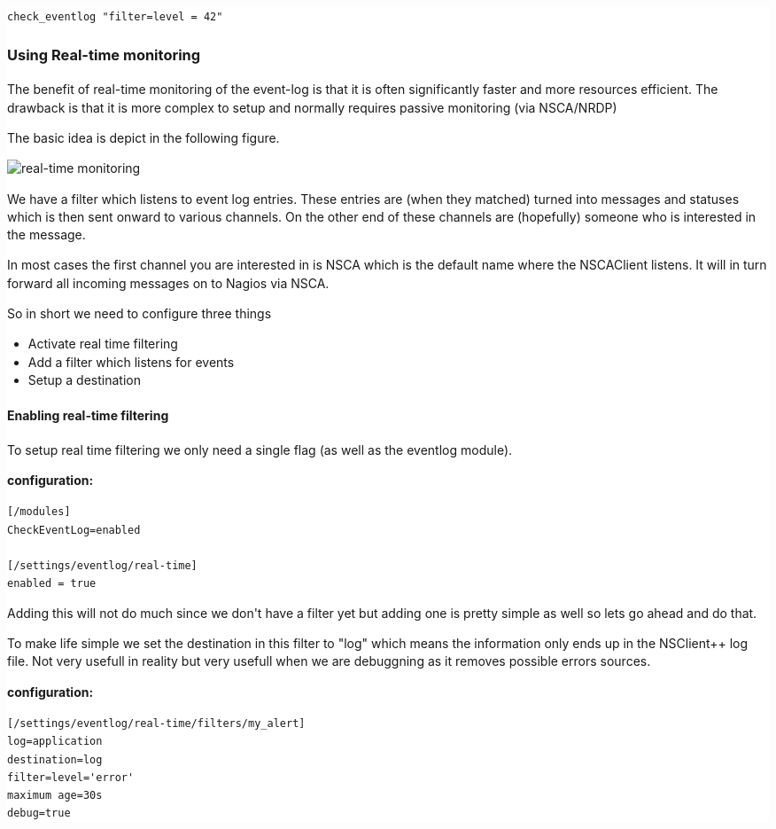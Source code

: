 ```
check_eventlog "filter=level = 42"
```

### Using Real-time monitoring

The benefit of real-time monitoring of the event-log is that it is often significantly faster and more resources efficient.
The drawback is that it is more complex to setup and normally requires passive monitoring (via NSCA/NRDP)

The basic idea is depict in the following figure.

![real-time monitoring](../../images/realtime-monitoring.png)

We have a filter which listens to event log entries.
These entries are (when they matched) turned into messages and statuses which is then sent onward to various channels.
On the other end of these channels are (hopefully) someone who is interested in the message.

In most cases the first channel you are interested in is NSCA which is the default name where the NSCAClient listens.
It will in turn forward all incoming messages on to Nagios via NSCA.

So in short we need to configure three things

*   Activate real time filtering
*   Add a filter which listens for events
*   Setup a destination

#### Enabling real-time filtering

To setup real time filtering we only need a single flag (as well as the eventlog module).

**configuration:**
```
[/modules]
CheckEventLog=enabled

[/settings/eventlog/real-time]
enabled = true
```

Adding this will not do much since we don't have a filter yet but adding one is pretty simple as well so lets go ahead and do that.

To make life simple we set the destination in this filter to "log" which means the information only ends up in the NSClient++ log file.
Not very usefull in reality but very usefull when we are debuggning as it removes possible errors sources.

**configuration:**
```
[/settings/eventlog/real-time/filters/my_alert]
log=application
destination=log
filter=level='error'
maximum age=30s
debug=true
```
